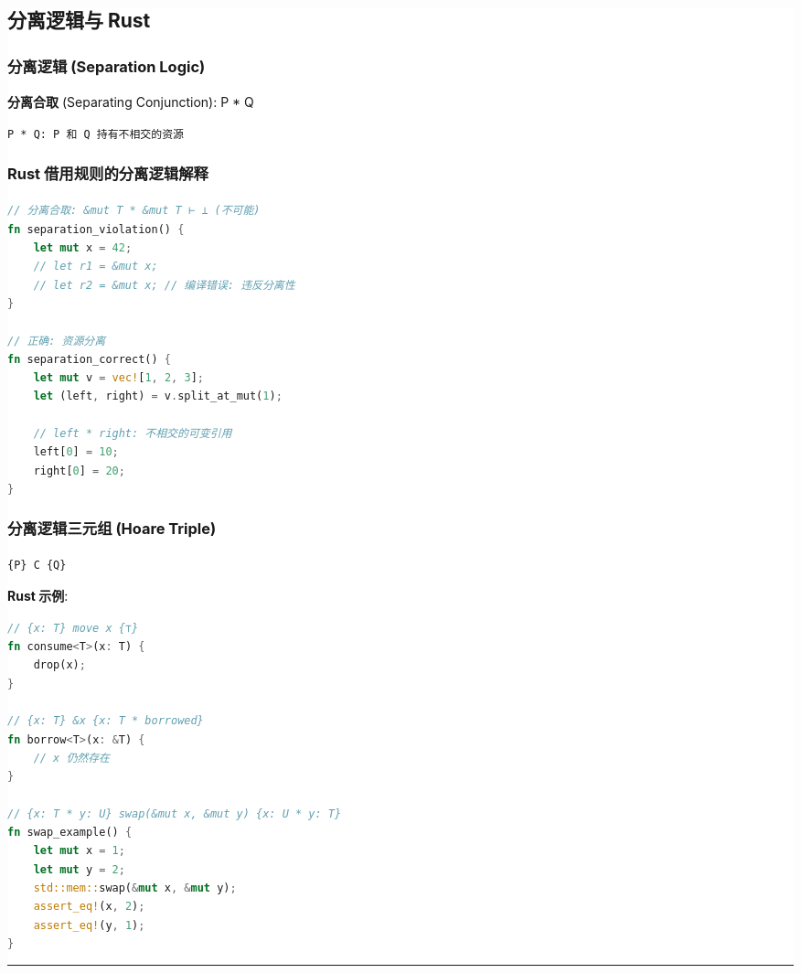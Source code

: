 
## 分离逻辑与 Rust

### 分离逻辑 (Separation Logic)

**分离合取** (Separating Conjunction): P * Q

```text
P * Q: P 和 Q 持有不相交的资源
```

### Rust 借用规则的分离逻辑解释

```rust
// 分离合取: &mut T * &mut T ⊢ ⊥ (不可能)
fn separation_violation() {
    let mut x = 42;
    // let r1 = &mut x;
    // let r2 = &mut x; // 编译错误: 违反分离性
}

// 正确: 资源分离
fn separation_correct() {
    let mut v = vec![1, 2, 3];
    let (left, right) = v.split_at_mut(1);
    
    // left * right: 不相交的可变引用
    left[0] = 10;
    right[0] = 20;
}
```

### 分离逻辑三元组 (Hoare Triple)

```text
{P} C {Q}
```

**Rust 示例**:

```rust
// {x: T} move x {⊤}
fn consume<T>(x: T) {
    drop(x);
}

// {x: T} &x {x: T * borrowed}
fn borrow<T>(x: &T) {
    // x 仍然存在
}

// {x: T * y: U} swap(&mut x, &mut y) {x: U * y: T}
fn swap_example() {
    let mut x = 1;
    let mut y = 2;
    std::mem::swap(&mut x, &mut y);
    assert_eq!(x, 2);
    assert_eq!(y, 1);
}
```

---